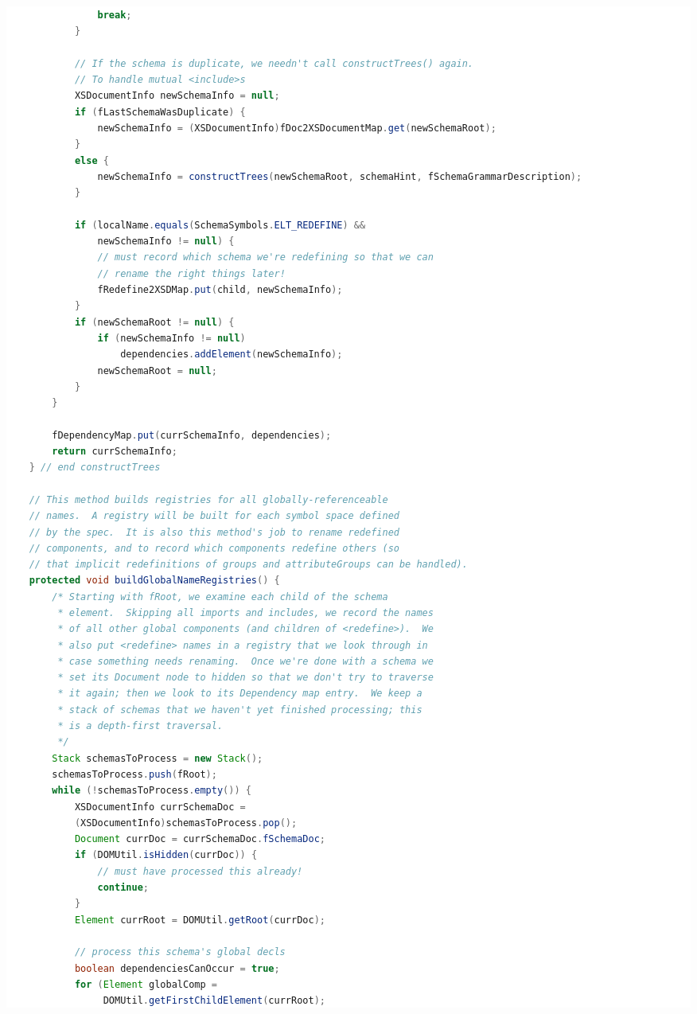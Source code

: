```java
                break;
            }

            // If the schema is duplicate, we needn't call constructTrees() again.
            // To handle mutual <include>s
            XSDocumentInfo newSchemaInfo = null;
            if (fLastSchemaWasDuplicate) {
                newSchemaInfo = (XSDocumentInfo)fDoc2XSDocumentMap.get(newSchemaRoot);
            }
            else {
                newSchemaInfo = constructTrees(newSchemaRoot, schemaHint, fSchemaGrammarDescription);
            }

            if (localName.equals(SchemaSymbols.ELT_REDEFINE) &&
                newSchemaInfo != null) {
                // must record which schema we're redefining so that we can
                // rename the right things later!
                fRedefine2XSDMap.put(child, newSchemaInfo);
            }
            if (newSchemaRoot != null) {
                if (newSchemaInfo != null)
                    dependencies.addElement(newSchemaInfo);
                newSchemaRoot = null;
            }
        }
        
        fDependencyMap.put(currSchemaInfo, dependencies);
        return currSchemaInfo;
    } // end constructTrees

    // This method builds registries for all globally-referenceable
    // names.  A registry will be built for each symbol space defined
    // by the spec.  It is also this method's job to rename redefined
    // components, and to record which components redefine others (so
    // that implicit redefinitions of groups and attributeGroups can be handled).
    protected void buildGlobalNameRegistries() {
        /* Starting with fRoot, we examine each child of the schema
         * element.  Skipping all imports and includes, we record the names
         * of all other global components (and children of <redefine>).  We
         * also put <redefine> names in a registry that we look through in
         * case something needs renaming.  Once we're done with a schema we
         * set its Document node to hidden so that we don't try to traverse
         * it again; then we look to its Dependency map entry.  We keep a
         * stack of schemas that we haven't yet finished processing; this
         * is a depth-first traversal.
         */
        Stack schemasToProcess = new Stack();
        schemasToProcess.push(fRoot);
        while (!schemasToProcess.empty()) {
            XSDocumentInfo currSchemaDoc =
            (XSDocumentInfo)schemasToProcess.pop();
            Document currDoc = currSchemaDoc.fSchemaDoc;
            if (DOMUtil.isHidden(currDoc)) {
                // must have processed this already!
                continue;
            }
            Element currRoot = DOMUtil.getRoot(currDoc);

            // process this schema's global decls
            boolean dependenciesCanOccur = true;
            for (Element globalComp =
                 DOMUtil.getFirstChildElement(currRoot);
```